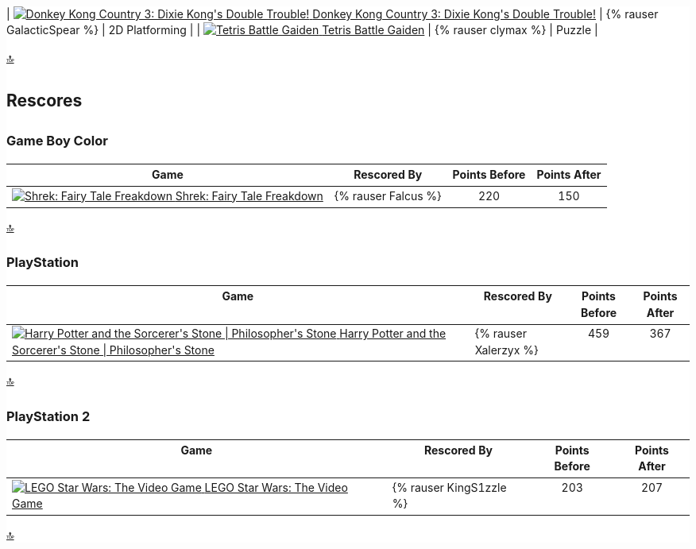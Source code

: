 | <a class="gameicon-link" href="https://retroachievements.org/game/473" target="_blank" rel="noopener"> <img class="gameicon" src="https://retroachievements.org/Images/020968.png" alt="Donkey Kong Country 3: Dixie Kong's Double Trouble!"> <span>Donkey Kong Country 3: Dixie Kong's Double Trouble!</span></a> | {% rauser GalacticSpear %} | 2D Platforming |
| <a class="gameicon-link" href="https://retroachievements.org/game/2234" target="_blank" rel="noopener"> <img class="gameicon" src="https://retroachievements.org/Images/015362.png" alt="Tetris Battle Gaiden"> <span>Tetris Battle Gaiden</span></a>                                                              | {% rauser clymax %}        | Puzzle         |

<a href="#toc">:top:</a>


## Rescores

### Game Boy Color


| Game                                                                                                                                                                                                                                                                 | Rescored By         | Points Before | Points After |
| -------------------------------------------------------------------------------------------------------------------------------------------------------------------------------------------------------------------------------------------------------------------- | ------------------- | :-----------: | :----------: |
| <a class="gameicon-link" href="https://retroachievements.org/game/18057" target="_blank" rel="noopener"> <img class="gameicon" src="https://retroachievements.org/Images/067436.png" alt="Shrek: Fairy Tale Freakdown"> <span>Shrek: Fairy Tale Freakdown</span></a> | {% rauser Falcus %} |      220      |     150      |

<a href="#toc">:top:</a>


### PlayStation


| Game                                                                                                                                                                                                                                                                                                                                   | Rescored By           | Points Before | Points After |
| -------------------------------------------------------------------------------------------------------------------------------------------------------------------------------------------------------------------------------------------------------------------------------------------------------------------------------------- | --------------------- | :-----------: | :----------: |
| <a class="gameicon-link" href="https://retroachievements.org/game/11404" target="_blank" rel="noopener"> <img class="gameicon" src="https://retroachievements.org/Images/067462.png" alt="Harry Potter and the Sorcerer's Stone \| Philosopher's Stone"> <span>Harry Potter and the Sorcerer's Stone \| Philosopher's Stone</span></a> | {% rauser Xalerzyx %} |      459      |     367      |

<a href="#toc">:top:</a>


### PlayStation 2


| Game                                                                                                                                                                                                                                                                       | Rescored By             | Points Before | Points After |
| -------------------------------------------------------------------------------------------------------------------------------------------------------------------------------------------------------------------------------------------------------------------------- | ----------------------- | :-----------: | :----------: |
| <a class="gameicon-link" href="https://retroachievements.org/game/19339" target="_blank" rel="noopener"> <img class="gameicon" src="https://retroachievements.org/Images/061584.png" alt="LEGO Star Wars: The Video Game"> <span>LEGO Star Wars: The Video Game</span></a> | {% rauser KingS1zzle %} |      203      |     207      |

<a href="#toc">:top:</a>




